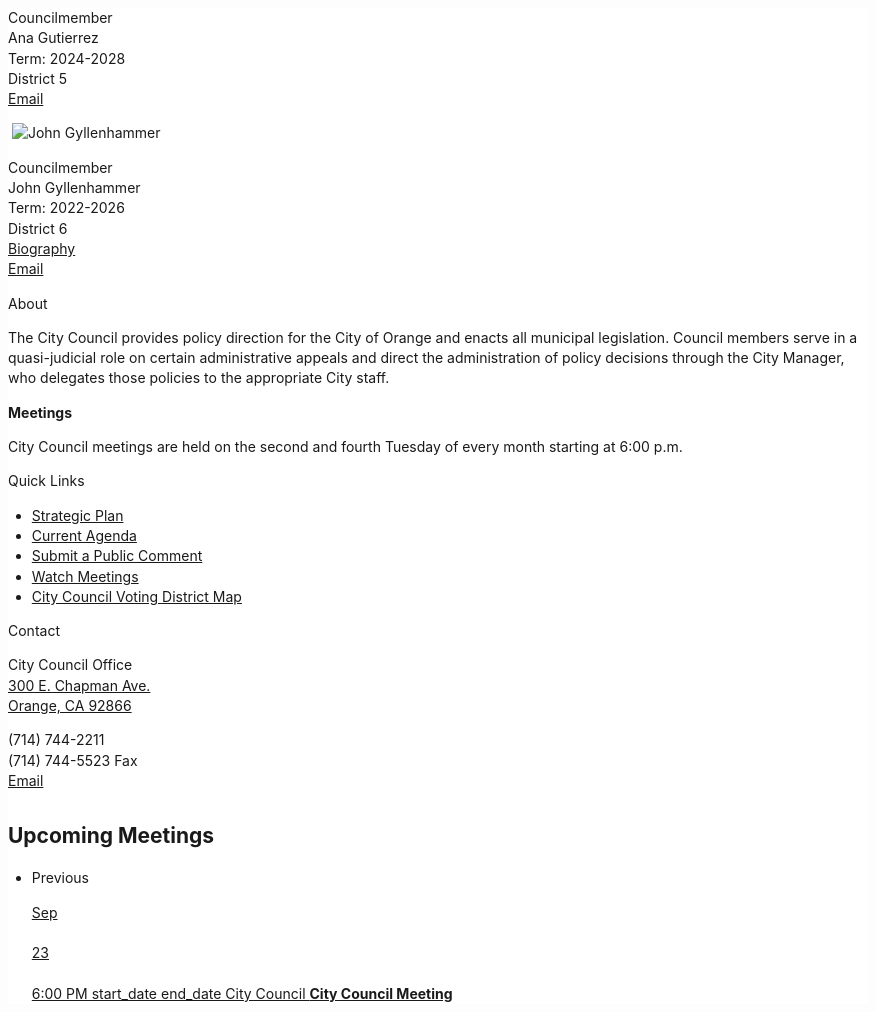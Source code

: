 Councilmember  
Ana Gutierrez  
Term: 2024-2028  
District 5  
[Email](mailto:anagutierrez@cityoforange.org)

 ![John Gyllenhammer](https://www.cityoforange.org/home/showpublishedimage/4264/638695101297800000)

Councilmember  
John Gyllenhammer  
Term: 2022-2026  
District 6  
[Biography](https://www.cityoforange.org/our-city/local-government/city-council/councilmember-john-gyllenhammer)  
[Email](mailto:jgyllenhammer@cityoforange.org)

About

The City Council provides policy direction for the City of Orange and enacts all municipal legislation. Council members serve in a quasi-judicial role on certain administrative appeals and direct the administration of policy decisions through the City Manager, who delegates those policies to the appropriate City staff.

**Meetings**

City Council meetings are held on the second and fourth Tuesday of every month starting at 6:00 p.m.

Quick Links

- [Strategic Plan](https://www.cityoforange.org/our-city/local-government/city-manager/strategic-plan)
- [Current Agenda](https://cityoforange.legistar.com/Calendar.aspx)
- [Submit a Public Comment](https://www.cityoforange.org/our-city/local-government/city-clerk/agendas-minutes-and-public-hearing-notices)
- [Watch Meetings](https://cityoforange.granicus.com/ViewPublisher.php?view_id=3)
- [City Council Voting District Map](https://cityoforange.maps.arcgis.com/apps/instant/lookup/index.html?appid=f21fc1f03ba542dcb50f11ad29e4f62e)

Contact

City Council Office  
[300 E. Chapman Ave.  
Orange, CA 92866](https://www.google.com/maps/place/300+E.+Chapman+Ave.++Orange+CA+92866)

(714) 744-2211  
(714) 744-5523 Fax  
[Email](mailto:councilinfo@cityoforange.org)

## Upcoming Meetings

- Previous
  
  [Sep  
  \
  23  
  \
  6:00 PM start\_date end\_date City Council **City Council Meeting**](https://www.cityoforange.org/Home/Components/Calendar/Event/5847/15)
  